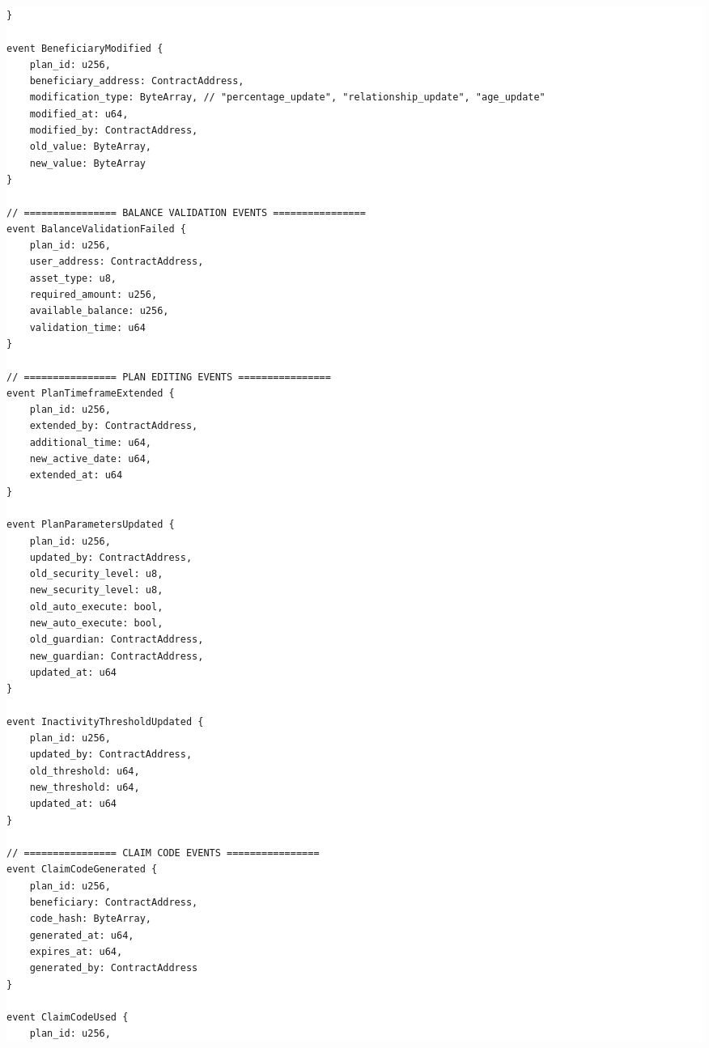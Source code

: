 ```cairo
}

event BeneficiaryModified {
    plan_id: u256,
    beneficiary_address: ContractAddress,
    modification_type: ByteArray, // "percentage_update", "relationship_update", "age_update"
    modified_at: u64,
    modified_by: ContractAddress,
    old_value: ByteArray,
    new_value: ByteArray
}

// ================ BALANCE VALIDATION EVENTS ================
event BalanceValidationFailed {
    plan_id: u256,
    user_address: ContractAddress,
    asset_type: u8,
    required_amount: u256,
    available_balance: u256,
    validation_time: u64
}

// ================ PLAN EDITING EVENTS ================
event PlanTimeframeExtended {
    plan_id: u256,
    extended_by: ContractAddress,
    additional_time: u64,
    new_active_date: u64,
    extended_at: u64
}

event PlanParametersUpdated {
    plan_id: u256,
    updated_by: ContractAddress,
    old_security_level: u8,
    new_security_level: u8,
    old_auto_execute: bool,
    new_auto_execute: bool,
    old_guardian: ContractAddress,
    new_guardian: ContractAddress,
    updated_at: u64
}

event InactivityThresholdUpdated {
    plan_id: u256,
    updated_by: ContractAddress,
    old_threshold: u64,
    new_threshold: u64,
    updated_at: u64
}

// ================ CLAIM CODE EVENTS ================
event ClaimCodeGenerated {
    plan_id: u256,
    beneficiary: ContractAddress,
    code_hash: ByteArray,
    generated_at: u64,
    expires_at: u64,
    generated_by: ContractAddress
}

event ClaimCodeUsed {
    plan_id: u256,
```